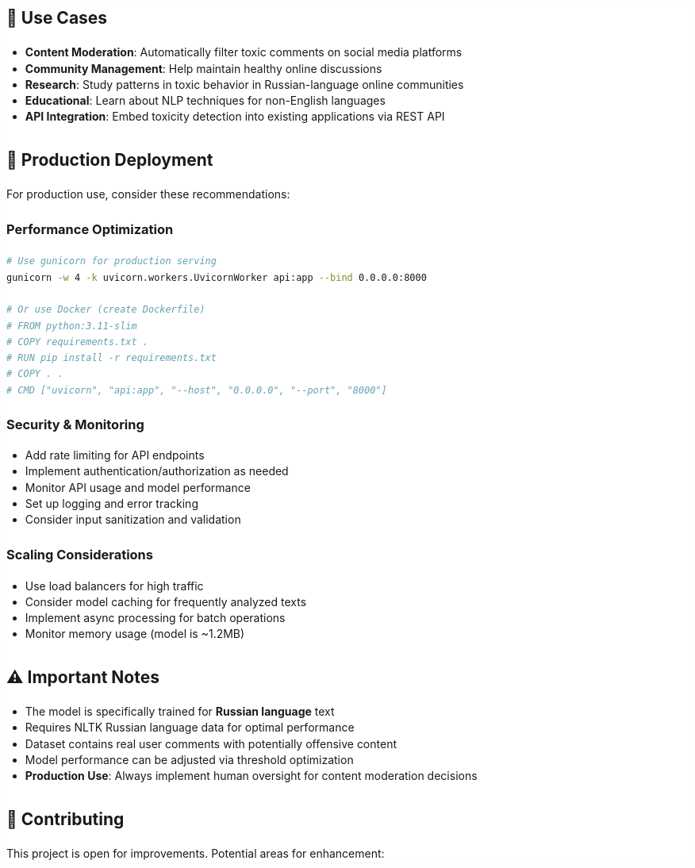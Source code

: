 ## 🎯 Use Cases

- **Content Moderation**: Automatically filter toxic comments on social media platforms
- **Community Management**: Help maintain healthy online discussions
- **Research**: Study patterns in toxic behavior in Russian-language online communities
- **Educational**: Learn about NLP techniques for non-English languages
- **API Integration**: Embed toxicity detection into existing applications via REST API

## 🚀 Production Deployment

For production use, consider these recommendations:

### Performance Optimization
```bash
# Use gunicorn for production serving
gunicorn -w 4 -k uvicorn.workers.UvicornWorker api:app --bind 0.0.0.0:8000

# Or use Docker (create Dockerfile)
# FROM python:3.11-slim
# COPY requirements.txt .
# RUN pip install -r requirements.txt
# COPY . .
# CMD ["uvicorn", "api:app", "--host", "0.0.0.0", "--port", "8000"]
```

### Security & Monitoring
- Add rate limiting for API endpoints
- Implement authentication/authorization as needed
- Monitor API usage and model performance
- Set up logging and error tracking
- Consider input sanitization and validation

### Scaling Considerations
- Use load balancers for high traffic
- Consider model caching for frequently analyzed texts
- Implement async processing for batch operations
- Monitor memory usage (model is ~1.2MB)

## ⚠️ Important Notes

- The model is specifically trained for **Russian language** text
- Requires NLTK Russian language data for optimal performance
- Dataset contains real user comments with potentially offensive content
- Model performance can be adjusted via threshold optimization
- **Production Use**: Always implement human oversight for content moderation decisions

## 🤝 Contributing

This project is open for improvements. Potential areas for enhancement:
